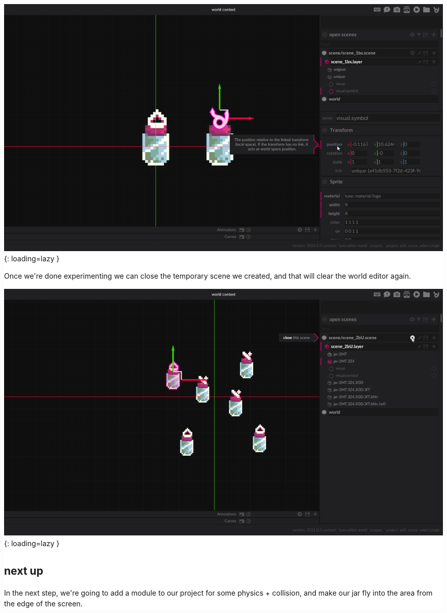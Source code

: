 ![](../images/tutorial/intro/instance-prototype-8.png){: loading=lazy }

Once we're done experimenting we can close the temporary scene we created, and that will clear the world editor again.

![](../images/tutorial/intro/instance-prototype-7.png){: loading=lazy }

## next up

In the next step, we're going to add a module to our project for some physics + collision, 
and make our jar fly into the area from the edge of the screen.